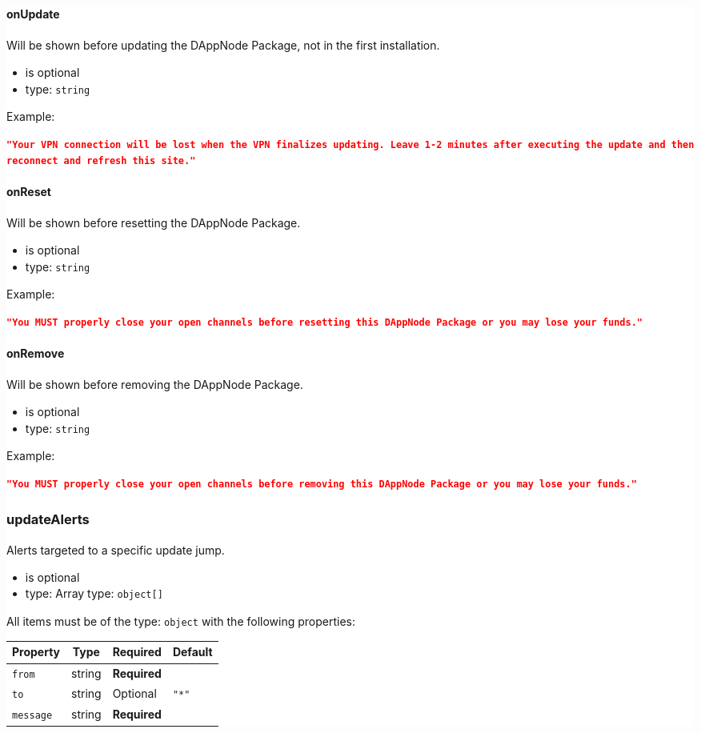 #### onUpdate

Will be shown before updating the DAppNode Package, not in the first installation.

- is optional
- type: `string`

Example:

```json
"Your VPN connection will be lost when the VPN finalizes updating. Leave 1-2 minutes after executing the update and then reconnect and refresh this site."
```

#### onReset

Will be shown before resetting the DAppNode Package.

- is optional
- type: `string`

Example:

```json
"You MUST properly close your open channels before resetting this DAppNode Package or you may lose your funds."
```

#### onRemove

Will be shown before removing the DAppNode Package.

- is optional
- type: `string`

Example:

```json
"You MUST properly close your open channels before removing this DAppNode Package or you may lose your funds."
```

### updateAlerts

Alerts targeted to a specific update jump.

- is optional
- type: Array type: `object[]`

All items must be of the type: `object` with the following properties:

| Property  | Type   | Required     | Default |
| --------- | ------ | ------------ | ------- |
| `from`    | string | **Required** |         |
| `to`      | string | Optional     | `"*"`   |
| `message` | string | **Required** |         |
